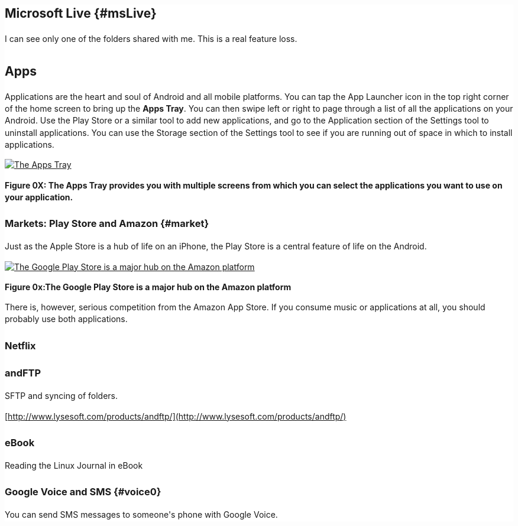 Microsoft Live {#msLive}
--------------

I can see only one of the folders shared with me. This is a real feature
loss.

Apps
----

Applications are the heart and soul of Android and all mobile platforms.
You can tap the App Launcher icon in the top right corner of the home
screen to bring up the **Apps Tray**. You can then swipe left or right
to page through a list of all the applications on your Android. Use the
Play Store or a similar tool to add new applications, and go to the
Application section of the Settings tool to uninstall applications. You
can use the Storage section of the Settings tool to see if you are
running out of space in which to install applications.

[![The Apps
Tray](../../development/cloud/images/AppsTray01Small.png)](../../development/cloud/images/AppsTray01.jpg)

**Figure 0X: The Apps Tray provides you with multiple screens from which
you can select the applications you want to use on your application.**

### Markets: Play Store and Amazon {#market}

Just as the Apple Store is a hub of life on an iPhone, the Play Store is
a central feature of life on the Android.

[![The Google Play Store is a major hub on the Amazon
platform](/charlie/development/cloud/images/PlayStore01Small.png)]()

**Figure 0x:The Google Play Store is a major hub on the Amazon
platform**

There is, however, serious competition from the Amazon App Store. If you
consume music or applications at all, you should probably use both
applications.

### Netflix

### andFTP

SFTP and syncing of folders.

[http://www.lysesoft.com/products/andftp/](http://www.lysesoft.com/products/andftp/)

### eBook

Reading the Linux Journal in eBook

### Google Voice and SMS {#voice0}

You can send SMS messages to someone's phone with Google Voice.
